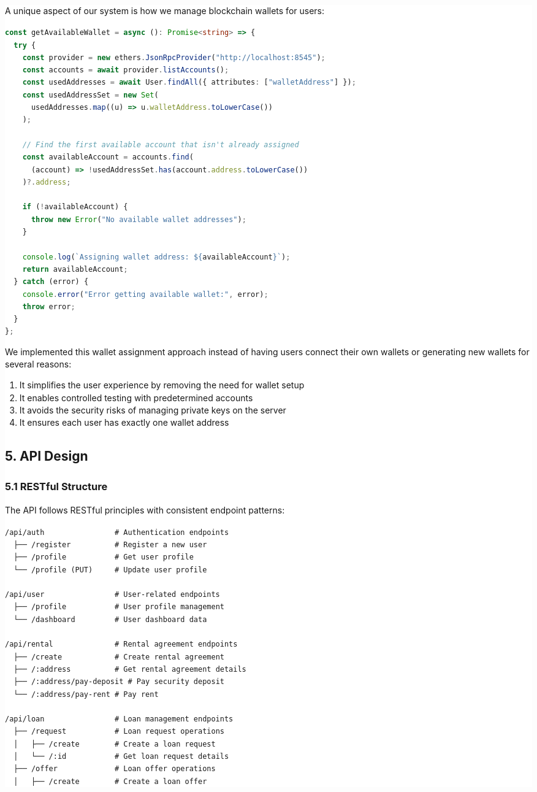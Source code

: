 A unique aspect of our system is how we manage blockchain wallets for users:

```typescript
const getAvailableWallet = async (): Promise<string> => {
  try {
    const provider = new ethers.JsonRpcProvider("http://localhost:8545");
    const accounts = await provider.listAccounts();
    const usedAddresses = await User.findAll({ attributes: ["walletAddress"] });
    const usedAddressSet = new Set(
      usedAddresses.map((u) => u.walletAddress.toLowerCase())
    );

    // Find the first available account that isn't already assigned
    const availableAccount = accounts.find(
      (account) => !usedAddressSet.has(account.address.toLowerCase())
    )?.address;

    if (!availableAccount) {
      throw new Error("No available wallet addresses");
    }

    console.log(`Assigning wallet address: ${availableAccount}`);
    return availableAccount;
  } catch (error) {
    console.error("Error getting available wallet:", error);
    throw error;
  }
};
```

We implemented this wallet assignment approach instead of having users connect their own wallets or generating new wallets for several reasons:
1. It simplifies the user experience by removing the need for wallet setup
2. It enables controlled testing with predetermined accounts
3. It avoids the security risks of managing private keys on the server
4. It ensures each user has exactly one wallet address

## 5. API Design

### 5.1 RESTful Structure

The API follows RESTful principles with consistent endpoint patterns:

```
/api/auth                # Authentication endpoints
  ├── /register          # Register a new user
  ├── /profile           # Get user profile
  └── /profile (PUT)     # Update user profile

/api/user                # User-related endpoints
  ├── /profile           # User profile management
  └── /dashboard         # User dashboard data

/api/rental              # Rental agreement endpoints
  ├── /create            # Create rental agreement
  ├── /:address          # Get rental agreement details
  ├── /:address/pay-deposit # Pay security deposit
  └── /:address/pay-rent # Pay rent

/api/loan                # Loan management endpoints
  ├── /request           # Loan request operations
  │   ├── /create        # Create a loan request
  │   └── /:id           # Get loan request details
  ├── /offer             # Loan offer operations
  │   ├── /create        # Create a loan offer
```
